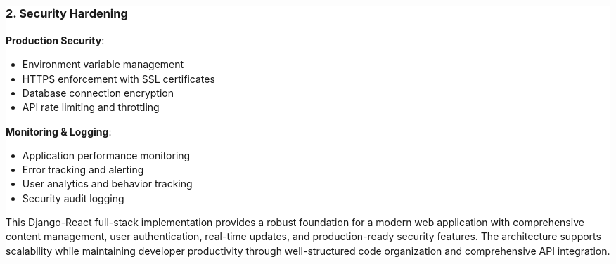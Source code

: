 ### 2. Security Hardening
**Production Security**:
- Environment variable management
- HTTPS enforcement with SSL certificates
- Database connection encryption
- API rate limiting and throttling

**Monitoring & Logging**:
- Application performance monitoring
- Error tracking and alerting
- User analytics and behavior tracking
- Security audit logging

This Django-React full-stack implementation provides a robust foundation for a modern web application with comprehensive content management, user authentication, real-time updates, and production-ready security features. The architecture supports scalability while maintaining developer productivity through well-structured code organization and comprehensive API integration.
